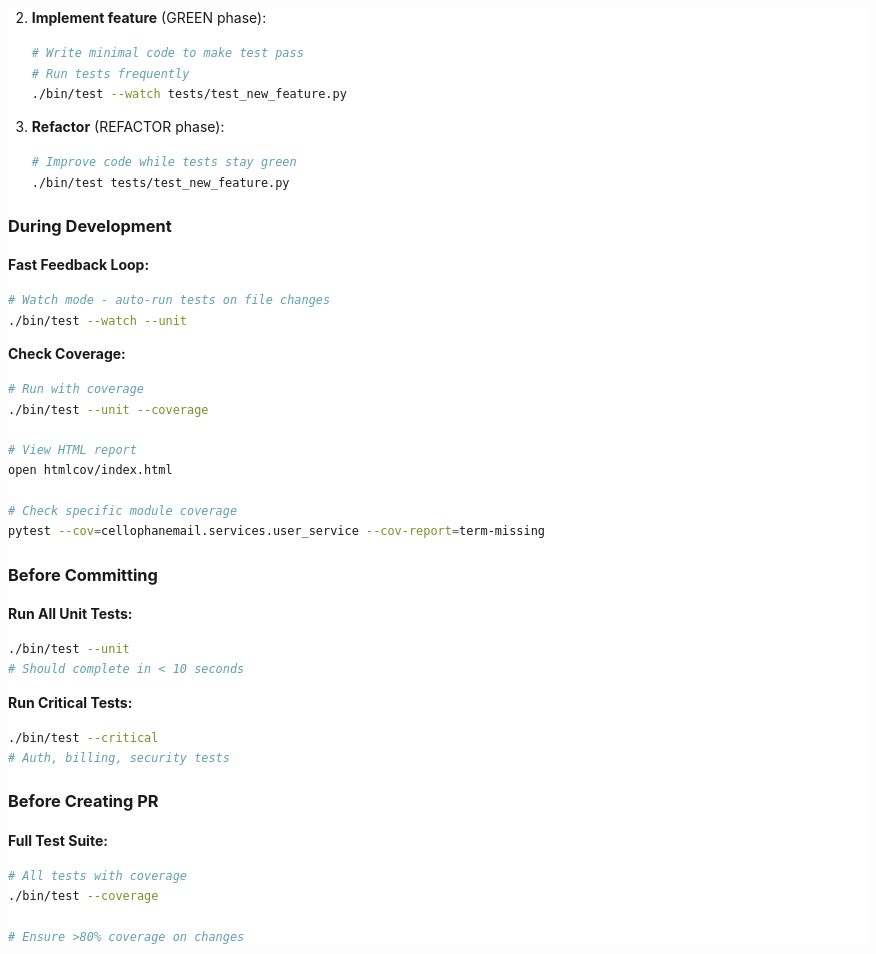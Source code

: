 2. **Implement feature** (GREEN phase):
   ```bash
   # Write minimal code to make test pass
   # Run tests frequently
   ./bin/test --watch tests/test_new_feature.py
   ```

3. **Refactor** (REFACTOR phase):
   ```bash
   # Improve code while tests stay green
   ./bin/test tests/test_new_feature.py
   ```

### During Development

**Fast Feedback Loop:**
```bash
# Watch mode - auto-run tests on file changes
./bin/test --watch --unit
```

**Check Coverage:**
```bash
# Run with coverage
./bin/test --unit --coverage

# View HTML report
open htmlcov/index.html

# Check specific module coverage
pytest --cov=cellophanemail.services.user_service --cov-report=term-missing
```

### Before Committing

**Run All Unit Tests:**
```bash
./bin/test --unit
# Should complete in < 10 seconds
```

**Run Critical Tests:**
```bash
./bin/test --critical
# Auth, billing, security tests
```

### Before Creating PR

**Full Test Suite:**
```bash
# All tests with coverage
./bin/test --coverage

# Ensure >80% coverage on changes
```
